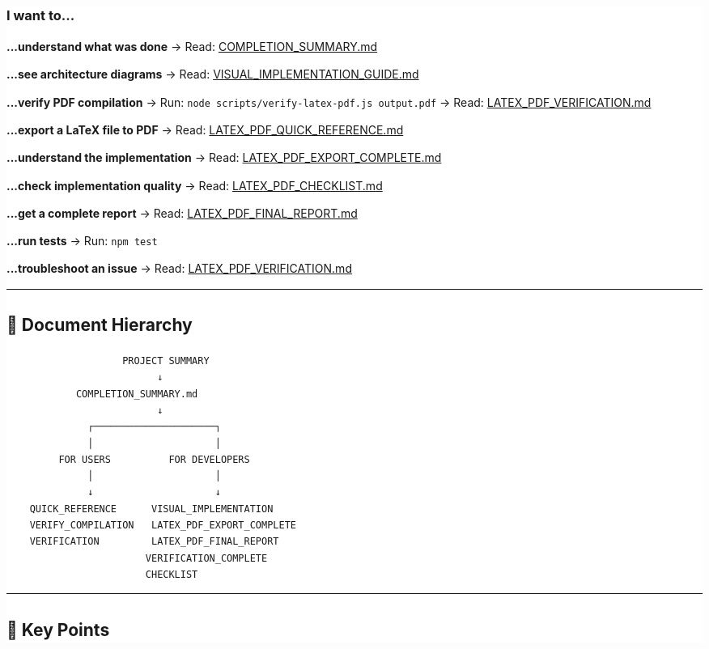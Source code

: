 ### I want to...

**...understand what was done**
→ Read: [COMPLETION_SUMMARY.md](COMPLETION_SUMMARY.md)

**...see architecture diagrams**
→ Read: [VISUAL_IMPLEMENTATION_GUIDE.md](VISUAL_IMPLEMENTATION_GUIDE.md)

**...verify PDF compilation**
→ Run: `node scripts/verify-latex-pdf.js output.pdf`
→ Read: [LATEX_PDF_VERIFICATION.md](LATEX_PDF_VERIFICATION.md)

**...export a LaTeX file to PDF**
→ Read: [LATEX_PDF_QUICK_REFERENCE.md](LATEX_PDF_QUICK_REFERENCE.md)

**...understand the implementation**
→ Read: [LATEX_PDF_EXPORT_COMPLETE.md](LATEX_PDF_EXPORT_COMPLETE.md)

**...check implementation quality**
→ Read: [LATEX_PDF_CHECKLIST.md](LATEX_PDF_CHECKLIST.md)

**...get a complete report**
→ Read: [LATEX_PDF_FINAL_REPORT.md](LATEX_PDF_FINAL_REPORT.md)

**...run tests**
→ Run: `npm test`

**...troubleshoot an issue**
→ Read: [LATEX_PDF_VERIFICATION.md](LATEX_PDF_VERIFICATION.md)

---

## 📖 Document Hierarchy

```
                    PROJECT SUMMARY
                          ↓
            COMPLETION_SUMMARY.md
                          ↓
              ┌─────────────────────┐
              │                     │
         FOR USERS          FOR DEVELOPERS
              │                     │
              ↓                     ↓
    QUICK_REFERENCE      VISUAL_IMPLEMENTATION
    VERIFY_COMPILATION   LATEX_PDF_EXPORT_COMPLETE
    VERIFICATION         LATEX_PDF_FINAL_REPORT
                        VERIFICATION_COMPLETE
                        CHECKLIST
```

---

## 🎯 Key Points
